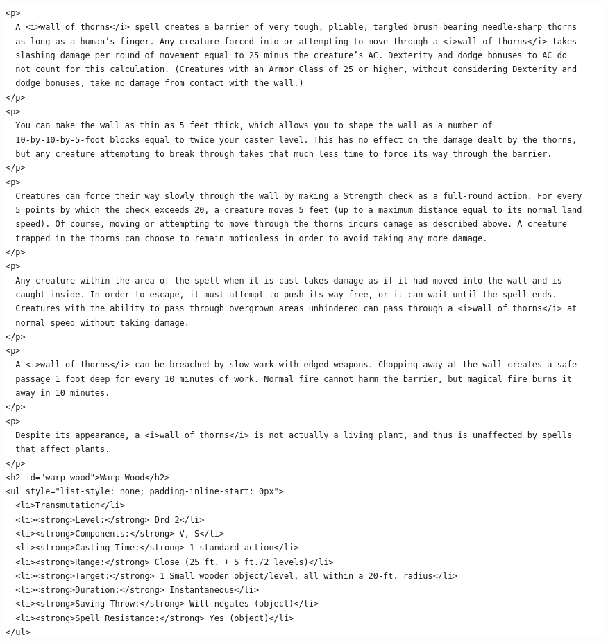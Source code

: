     <p>
      A <i>wall of thorns</i> spell creates a barrier of very tough, pliable, tangled brush bearing needle-sharp thorns
      as long as a human’s finger. Any creature forced into or attempting to move through a <i>wall of thorns</i> takes
      slashing damage per round of movement equal to 25 minus the creature’s AC. Dexterity and dodge bonuses to AC do
      not count for this calculation. (Creatures with an Armor Class of 25 or higher, without considering Dexterity and
      dodge bonuses, take no damage from contact with the wall.)
    </p>
    <p>
      You can make the wall as thin as 5 feet thick, which allows you to shape the wall as a number of
      10-by-10-by-5-foot blocks equal to twice your caster level. This has no effect on the damage dealt by the thorns,
      but any creature attempting to break through takes that much less time to force its way through the barrier.
    </p>
    <p>
      Creatures can force their way slowly through the wall by making a Strength check as a full-round action. For every
      5 points by which the check exceeds 20, a creature moves 5 feet (up to a maximum distance equal to its normal land
      speed). Of course, moving or attempting to move through the thorns incurs damage as described above. A creature
      trapped in the thorns can choose to remain motionless in order to avoid taking any more damage.
    </p>
    <p>
      Any creature within the area of the spell when it is cast takes damage as if it had moved into the wall and is
      caught inside. In order to escape, it must attempt to push its way free, or it can wait until the spell ends.
      Creatures with the ability to pass through overgrown areas unhindered can pass through a <i>wall of thorns</i> at
      normal speed without taking damage.
    </p>
    <p>
      A <i>wall of thorns</i> can be breached by slow work with edged weapons. Chopping away at the wall creates a safe
      passage 1 foot deep for every 10 minutes of work. Normal fire cannot harm the barrier, but magical fire burns it
      away in 10 minutes.
    </p>
    <p>
      Despite its appearance, a <i>wall of thorns</i> is not actually a living plant, and thus is unaffected by spells
      that affect plants.
    </p>
    <h2 id="warp-wood">Warp Wood</h2>
    <ul style="list-style: none; padding-inline-start: 0px">
      <li>Transmutation</li>
      <li><strong>Level:</strong> Drd 2</li>
      <li><strong>Components:</strong> V, S</li>
      <li><strong>Casting Time:</strong> 1 standard action</li>
      <li><strong>Range:</strong> Close (25 ft. + 5 ft./2 levels)</li>
      <li><strong>Target:</strong> 1 Small wooden object/level, all within a 20-ft. radius</li>
      <li><strong>Duration:</strong> Instantaneous</li>
      <li><strong>Saving Throw:</strong> Will negates (object)</li>
      <li><strong>Spell Resistance:</strong> Yes (object)</li>
    </ul>
